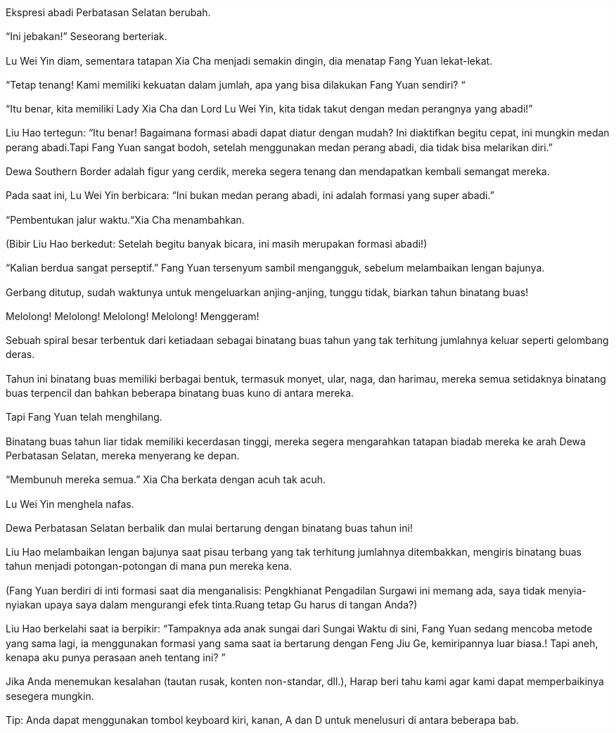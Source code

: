 Ekspresi abadi Perbatasan Selatan berubah.

“Ini jebakan!” Seseorang berteriak.

Lu Wei Yin diam, sementara tatapan Xia Cha menjadi semakin dingin, dia menatap Fang Yuan lekat-lekat.

“Tetap tenang! Kami memiliki kekuatan dalam jumlah, apa yang bisa dilakukan Fang Yuan sendiri? “

“Itu benar, kita memiliki Lady Xia Cha dan Lord Lu Wei Yin, kita tidak takut dengan medan perangnya yang abadi!”

Liu Hao tertegun: “Itu benar! Bagaimana formasi abadi dapat diatur dengan mudah? Ini diaktifkan begitu cepat, ini mungkin medan perang abadi.Tapi Fang Yuan sangat bodoh, setelah menggunakan medan perang abadi, dia tidak bisa melarikan diri.”

Dewa Southern Border adalah figur yang cerdik, mereka segera tenang dan mendapatkan kembali semangat mereka.

Pada saat ini, Lu Wei Yin berbicara: “Ini bukan medan perang abadi, ini adalah formasi yang super abadi.”

“Pembentukan jalur waktu.“Xia Cha menambahkan.

(Bibir Liu Hao berkedut: Setelah begitu banyak bicara, ini masih merupakan formasi abadi!)

“Kalian berdua sangat perseptif.” Fang Yuan tersenyum sambil mengangguk, sebelum melambaikan lengan bajunya.

Gerbang ditutup, sudah waktunya untuk mengeluarkan anjing-anjing, tunggu tidak, biarkan tahun binatang buas!

Melolong! Melolong! Melolong! Melolong! Menggeram!

Sebuah spiral besar terbentuk dari ketiadaan sebagai binatang buas tahun yang tak terhitung jumlahnya keluar seperti gelombang deras.

Tahun ini binatang buas memiliki berbagai bentuk, termasuk monyet, ular, naga, dan harimau, mereka semua setidaknya binatang buas terpencil dan bahkan beberapa binatang buas kuno di antara mereka.

Tapi Fang Yuan telah menghilang.

Binatang buas tahun liar tidak memiliki kecerdasan tinggi, mereka segera mengarahkan tatapan biadab mereka ke arah Dewa Perbatasan Selatan, mereka menyerang ke depan.

“Membunuh mereka semua.” Xia Cha berkata dengan acuh tak acuh.

Lu Wei Yin menghela nafas.

Dewa Perbatasan Selatan berbalik dan mulai bertarung dengan binatang buas tahun ini!

Liu Hao melambaikan lengan bajunya saat pisau terbang yang tak terhitung jumlahnya ditembakkan, mengiris binatang buas tahun menjadi potongan-potongan di mana pun mereka kena.

(Fang Yuan berdiri di inti formasi saat dia menganalisis: Pengkhianat Pengadilan Surgawi ini memang ada, saya tidak menyia-nyiakan upaya saya dalam mengurangi efek tinta.Ruang tetap Gu harus di tangan Anda?)

Liu Hao berkelahi saat ia berpikir: “Tampaknya ada anak sungai dari Sungai Waktu di sini, Fang Yuan sedang mencoba metode yang sama lagi, ia menggunakan formasi yang sama saat ia bertarung dengan Feng Jiu Ge, kemiripannya luar biasa.! Tapi aneh, kenapa aku punya perasaan aneh tentang ini? ”

Jika Anda menemukan kesalahan (tautan rusak, konten non-standar, dll.), Harap beri tahu kami agar kami dapat memperbaikinya sesegera mungkin.

Tip: Anda dapat menggunakan tombol keyboard kiri, kanan, A dan D untuk menelusuri di antara beberapa bab.